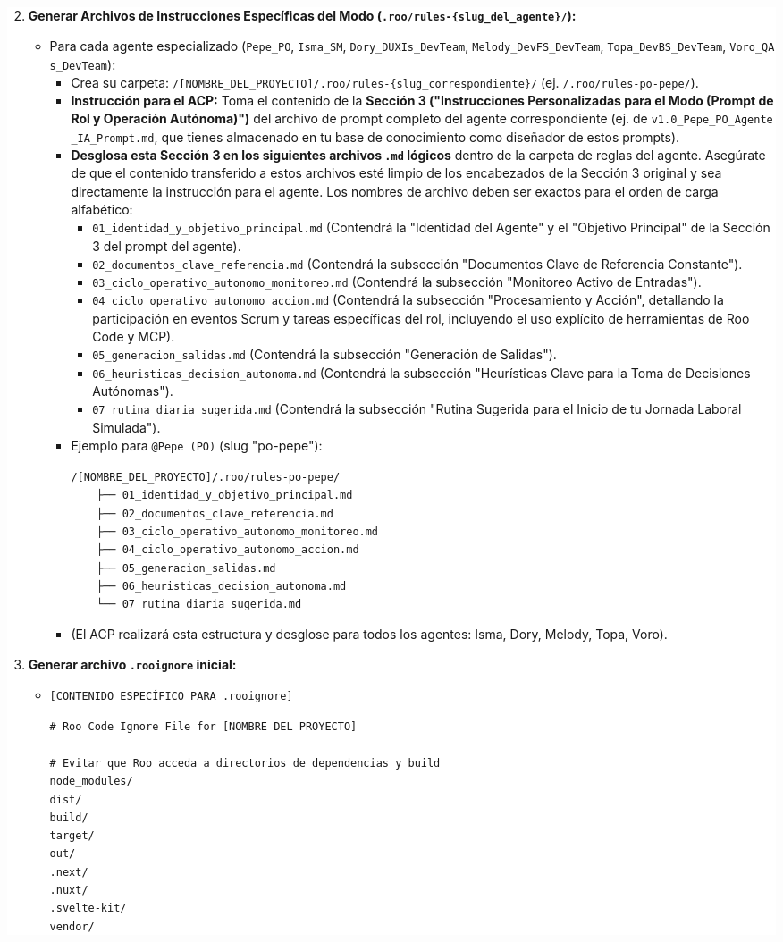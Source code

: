 2.  **Generar Archivos de Instrucciones Específicas del Modo (`.roo/rules-{slug_del_agente}/`):**
    * Para cada agente especializado (`Pepe_PO`, `Isma_SM`, `Dory_DUXIs_DevTeam`, `Melody_DevFS_DevTeam`, `Topa_DevBS_DevTeam`, `Voro_QAs_DevTeam`):
        * Crea su carpeta: `/[NOMBRE_DEL_PROYECTO]/.roo/rules-{slug_correspondiente}/` (ej. `/.roo/rules-po-pepe/`).
        * **Instrucción para el ACP:** Toma el contenido de la **Sección 3 ("Instrucciones Personalizadas para el Modo (Prompt de Rol y Operación Autónoma)")** del archivo de prompt completo del agente correspondiente (ej. de `v1.0_Pepe_PO_Agente_IA_Prompt.md`, que tienes almacenado en tu base de conocimiento como diseñador de estos prompts).
        * **Desglosa esta Sección 3 en los siguientes archivos `.md` lógicos** dentro de la carpeta de reglas del agente. Asegúrate de que el contenido transferido a estos archivos esté limpio de los encabezados de la Sección 3 original y sea directamente la instrucción para el agente. Los nombres de archivo deben ser exactos para el orden de carga alfabético:
            * `01_identidad_y_objetivo_principal.md` (Contendrá la "Identidad del Agente" y el "Objetivo Principal" de la Sección 3 del prompt del agente).
            * `02_documentos_clave_referencia.md` (Contendrá la subsección "Documentos Clave de Referencia Constante").
            * `03_ciclo_operativo_autonomo_monitoreo.md` (Contendrá la subsección "Monitoreo Activo de Entradas").
            * `04_ciclo_operativo_autonomo_accion.md` (Contendrá la subsección "Procesamiento y Acción", detallando la participación en eventos Scrum y tareas específicas del rol, incluyendo el uso explícito de herramientas de Roo Code y MCP).
            * `05_generacion_salidas.md` (Contendrá la subsección "Generación de Salidas").
            * `06_heuristicas_decision_autonoma.md` (Contendrá la subsección "Heurísticas Clave para la Toma de Decisiones Autónomas").
            * `07_rutina_diaria_sugerida.md` (Contendrá la subsección "Rutina Sugerida para el Inicio de tu Jornada Laboral Simulada").
        * Ejemplo para `@Pepe (PO)` (slug "po-pepe"):
            ```
            /[NOMBRE_DEL_PROYECTO]/.roo/rules-po-pepe/
                ├── 01_identidad_y_objetivo_principal.md
                ├── 02_documentos_clave_referencia.md
                ├── 03_ciclo_operativo_autonomo_monitoreo.md
                ├── 04_ciclo_operativo_autonomo_accion.md
                ├── 05_generacion_salidas.md
                ├── 06_heuristicas_decision_autonoma.md
                └── 07_rutina_diaria_sugerida.md
            ```
        * (El ACP realizará esta estructura y desglose para todos los agentes: Isma, Dory, Melody, Topa, Voro).

3.  **Generar archivo `.rooignore` inicial:**
    * `[CONTENIDO ESPECÍFICO PARA .rooignore]`
        ```
        # Roo Code Ignore File for [NOMBRE DEL PROYECTO]

        # Evitar que Roo acceda a directorios de dependencias y build
        node_modules/
        dist/
        build/
        target/
        out/
        .next/
        .nuxt/
        .svelte-kit/
        vendor/
